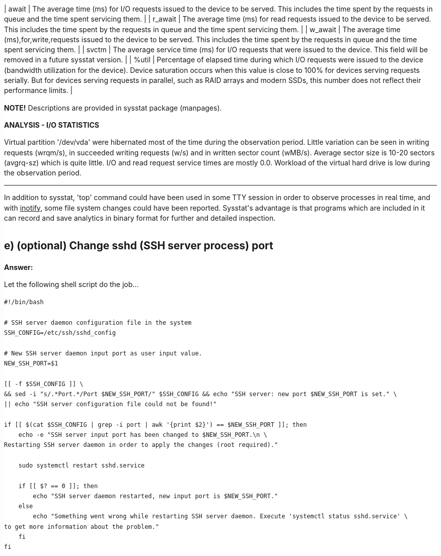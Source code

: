 | await | The average time (ms) for I/O requests issued to the device to be served. This includes the time spent by the requests in queue and the time spent servicing them. |
| r_await | The average time (ms) for read requests issued to the device to be served. This includes the time spent by the requests in queue and the time spent servicing them. |
| w_await | The average time (ms),for,write,requests issued to the device to be served. This includes the time spent by the requests in queue and the time spent servicing them. |
| svctm | The average service time (ms) for I/O requests that were issued to the device. This field will be removed in a future sysstat version. |
| %util | Percentage of elapsed time during which I/O requests were issued to the device (bandwidth utilization for the device). Device saturation occurs when this value is close to 100% for devices serving requests serially. But for devices serving requests in parallel, such as RAID arrays and modern SSDs, this number does not reflect their performance limits. |

**NOTE!** Descriptions are provided in sysstat package (manpages).

**ANALYSIS - I/O STATISTICS**

Virtual partition '/dev/vda' were hibernated most of the time during the observation period. Little variation can be seen in writing requests (wrqm/s), in succeeded writing requests (w/s) and in written sector count (wMB/s). Average sector size is 10-20 sectors (avgrq-sz) which is quite little. I/O and read request service times are mostly 0.0. Workload of the virtual hard drive is low during the observation period.

------------------------------------------------

In addition to sysstat, 'top' command could have been used in some TTY session in order to observe processes in real time, and with [inotify](https://en.wikipedia.org/wiki/Inotify), some file system changes could have been reported. Sysstat's advantage is that programs which are included in it can record and save analytics in binary format for further and detailed inspection.

**e)** (optional) Change sshd (SSH server process) port
--------------

**Answer:**

Let the following shell script do the job...

```
#!/bin/bash

# SSH server daemon configuration file in the system
SSH_CONFIG=/etc/ssh/sshd_config

# New SSH server daemon input port as user input value.
NEW_SSH_PORT=$1

[[ -f $SSH_CONFIG ]] \
&& sed -i "s/.*Port.*/Port $NEW_SSH_PORT/" $SSH_CONFIG && echo "SSH server: new port $NEW_SSH_PORT is set." \
|| echo "SSH server configuration file could not be found!"

if [[ $(cat $SSH_CONFIG | grep -i port | awk '{print $2}') == $NEW_SSH_PORT ]]; then
    echo -e "SSH server input port has been changed to $NEW_SSH_PORT.\n \
Restarting SSH server daemon in order to apply the changes (root required)."

    sudo systemctl restart sshd.service

    if [[ $? == 0 ]]; then
        echo "SSH server daemon restarted, new input port is $NEW_SSH_PORT."
    else
        echo "Something went wrong while restarting SSH server daemon. Execute 'systemctl status sshd.service' \
to get more information about the problem."
    fi
fi
```
